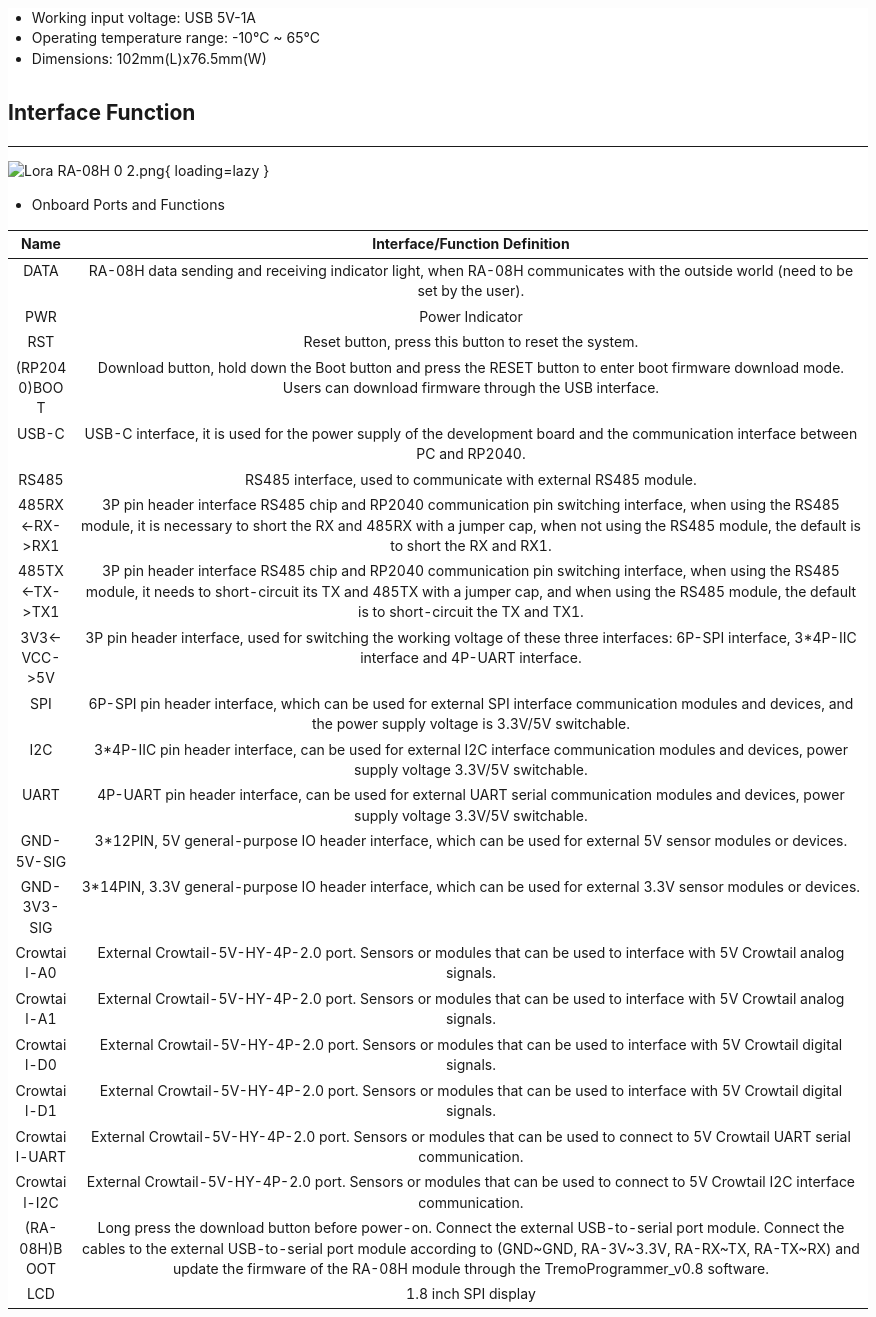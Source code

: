 - Working input voltage: USB 5V-1A
- Operating temperature range: -10°C ~ 65°C
- Dimensions: 102mm(L)x76.5mm(W)

## Interface Function
------------------

![Lora RA-08H 0 2.png](https://wiki.elecrow.com/images/c/cb/Lora_RA-08H_0_2.png){ loading=lazy }

- Onboard Ports and Functions

| **Name** | **Interface/Function Definition** |
|:-:|:-:|
| DATA | RA-08H data sending and receiving indicator light, when RA-08H communicates with the outside world (need to be set by the user). |
| PWR | Power Indicator |
| RST | Reset button, press this button to reset the system. |
| (RP2040)BOOT | Download button, hold down the Boot button and press the RESET button to enter boot firmware download mode. Users can download firmware through the USB interface. |
| USB-C | USB-C interface, it is used for the power supply of the development board and the communication interface between PC and RP2040. |
| RS485 | RS485 interface, used to communicate with external RS485 module. |
| 485RX&lt;-RX-&gt;RX1 | 3P pin header interface RS485 chip and RP2040 communication pin switching interface, when using the RS485 module, it is necessary to short the RX and 485RX with a jumper cap, when not using the RS485 module, the default is to short the RX and RX1. |
| 485TX&lt;-TX-&gt;TX1 | 3P pin header interface RS485 chip and RP2040 communication pin switching interface, when using the RS485 module, it needs to short-circuit its TX and 485TX with a jumper cap, and when using the RS485 module, the default is to short-circuit the TX and TX1. |
| 3V3&lt;-VCC-&gt;5V | 3P pin header interface, used for switching the working voltage of these three interfaces: 6P-SPI interface, 3\*4P-IIC interface and 4P-UART interface. |
| SPI | 6P-SPI pin header interface, which can be used for external SPI interface communication modules and devices, and the power supply voltage is 3.3V/5V switchable. |
| I2C | 3\*4P-IIC pin header interface, can be used for external I2C interface communication modules and devices, power supply voltage 3.3V/5V switchable. |
| UART | 4P-UART pin header interface, can be used for external UART serial communication modules and devices, power supply voltage 3.3V/5V switchable. |
| GND-5V-SIG | 3\*12PIN, 5V general-purpose IO header interface, which can be used for external 5V sensor modules or devices. |
| GND-3V3-SIG | 3\*14PIN, 3.3V general-purpose IO header interface, which can be used for external 3.3V sensor modules or devices. |
| Crowtail-A0 | External Crowtail-5V-HY-4P-2.0 port. Sensors or modules that can be used to interface with 5V Crowtail analog signals. |
| Crowtail-A1 | External Crowtail-5V-HY-4P-2.0 port. Sensors or modules that can be used to interface with 5V Crowtail analog signals. |
| Crowtail-D0 | External Crowtail-5V-HY-4P-2.0 port. Sensors or modules that can be used to interface with 5V Crowtail digital signals. |
| Crowtail-D1 | External Crowtail-5V-HY-4P-2.0 port. Sensors or modules that can be used to interface with 5V Crowtail digital signals. |
| Crowtail-UART | External Crowtail-5V-HY-4P-2.0 port. Sensors or modules that can be used to connect to 5V Crowtail UART serial communication. |
| Crowtail-I2C | External Crowtail-5V-HY-4P-2.0 port. Sensors or modules that can be used to connect to 5V Crowtail I2C interface communication. |
| (RA-08H)BOOT | Long press the download button before power-on. Connect the external USB-to-serial port module. Connect the cables to the external USB-to-serial port module according to (GND~GND, RA-3V~3.3V, RA-RX~TX, RA-TX~RX) and update the firmware of the RA-08H module through the TremoProgrammer\_v0.8 software. |
| LCD | 1.8 inch SPI display |
